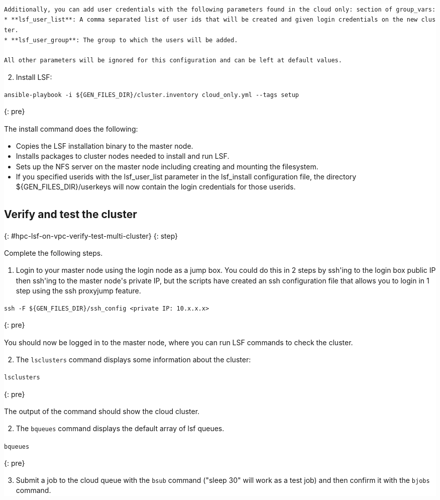     Additionally, you can add user credentials with the following parameters found in the cloud only: section of group_vars:
    * **lsf_user_list**: A comma separated list of user ids that will be created and given login credentials on the new cluster.
    * **lsf_user_group**: The group to which the users will be added.

    All other parameters will be ignored for this configuration and can be left at default values.

2. Install LSF:

  ```
  ansible-playbook -i ${GEN_FILES_DIR}/cluster.inventory cloud_only.yml --tags setup
  ```
  {: pre}

  The install command does the following:
  * Copies the LSF installation binary to the master node.
  * Installs packages to cluster nodes needed to install and run LSF.
  * Sets up the NFS server on the master node including creating and mounting the filesystem.
  * If you specified userids with the lsf_user_list parameter in the lsf_install configuration file, the directory ${GEN_FILES_DIR}/userkeys will now contain the login credentials for those userids.

## Verify and test the cluster
{: #hpc-lsf-on-vpc-verify-test-multi-cluster}
{: step}

Complete the following steps.

1. Login to your master node using the login node as a jump box.  You could do this in 2 steps by ssh'ing to the login box public IP then ssh'ing to the master node's private IP, but the scripts have created an ssh configuration file that allows you to login in 1 step using the ssh proxyjump feature.

  ```
  ssh -F ${GEN_FILES_DIR}/ssh_config <private IP: 10.x.x.x>
  ```
  {: pre}

  You should now be logged in to the master node, where you can run LSF commands to check the cluster.

2. The `lsclusters` command displays some information about the cluster:

  ```
  lsclusters
  ```
  {: pre}

  The output of the command should show the cloud cluster.

2. The `bqueues` command displays the default array of lsf queues.

  ```
  bqueues
  ```
  {: pre}

3. Submit a job to the cloud queue with the `bsub` command ("sleep 30" will work as a test job) and then confirm it with the `bjobs` command.
